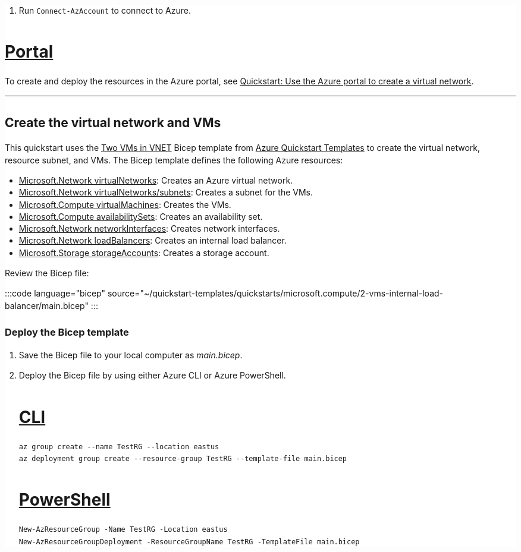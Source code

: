   1. Run `Connect-AzAccount` to connect to Azure.

  # [Portal](#tab/azure-portal)

  To create and deploy the resources in the Azure portal, see [Quickstart: Use the Azure portal to create a virtual network](quick-create-portal.md).

  ---

## Create the virtual network and VMs

This quickstart uses the [Two VMs in VNET](https://github.com/Azure/azure-quickstart-templates/blob/master/quickstarts/microsoft.compute/2-vms-internal-load-balancer/main.bicep) Bicep template from [Azure Quickstart Templates](https://github.com/Azure/azure-quickstart-templates) to create the virtual network, resource subnet, and VMs. The Bicep template defines the following Azure resources:

- [Microsoft.Network virtualNetworks](/azure/templates/microsoft.network/virtualnetworks): Creates an Azure virtual network.
- [Microsoft.Network virtualNetworks/subnets](/azure/templates/microsoft.network/virtualnetworks/subnets): Creates a subnet for the VMs.
- [Microsoft.Compute virtualMachines](/azure/templates/microsoft.compute/virtualmachines): Creates the VMs.
- [Microsoft.Compute availabilitySets](/azure/templates/microsoft.compute/availabilitysets): Creates an availability set.
- [Microsoft.Network networkInterfaces](/azure/templates/microsoft.network/networkinterfaces): Creates network interfaces.
- [Microsoft.Network loadBalancers](/azure/templates/microsoft.network/loadbalancers): Creates an internal load balancer.
- [Microsoft.Storage storageAccounts](/azure/templates/microsoft.storage/storageaccounts): Creates a storage account.

Review the Bicep file:

:::code language="bicep" source="~/quickstart-templates/quickstarts/microsoft.compute/2-vms-internal-load-balancer/main.bicep" :::

### Deploy the Bicep template

1. Save the Bicep file to your local computer as *main.bicep*.
1. Deploy the Bicep file by using either Azure CLI or Azure PowerShell.

   # [CLI](#tab/azure-cli)

   ```azurecli
   az group create --name TestRG --location eastus
   az deployment group create --resource-group TestRG --template-file main.bicep
   ```

   # [PowerShell](#tab/azure-powershell)

   ```azurepowershell
   New-AzResourceGroup -Name TestRG -Location eastus
   New-AzResourceGroupDeployment -ResourceGroupName TestRG -TemplateFile main.bicep
   ```
